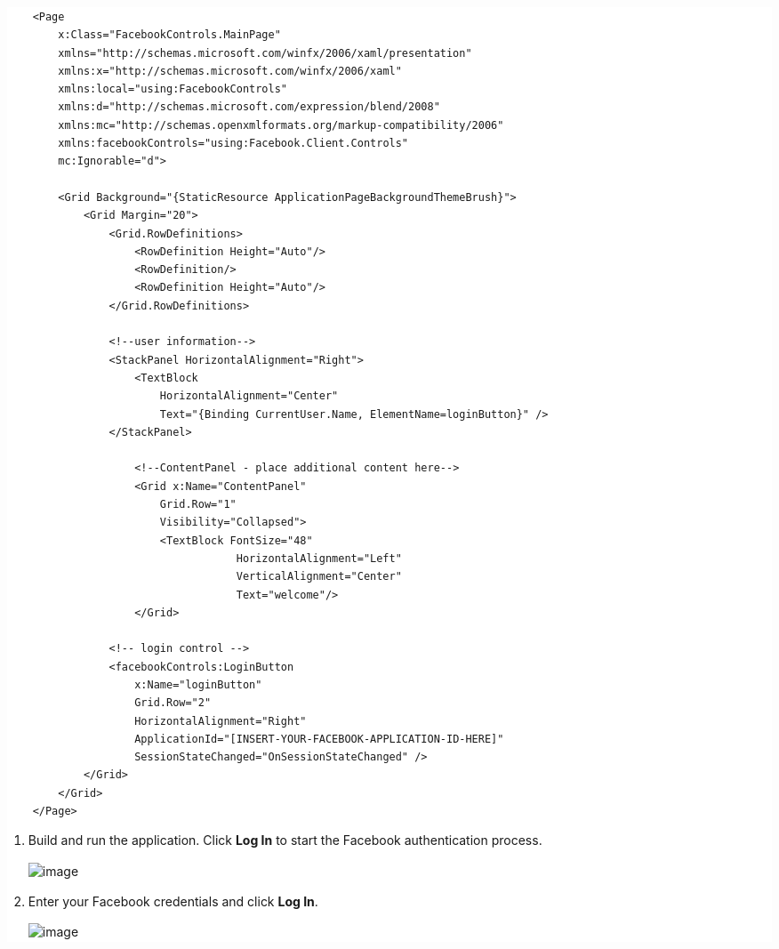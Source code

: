 		<Page
			x:Class="FacebookControls.MainPage"
			xmlns="http://schemas.microsoft.com/winfx/2006/xaml/presentation"
			xmlns:x="http://schemas.microsoft.com/winfx/2006/xaml"
			xmlns:local="using:FacebookControls"
			xmlns:d="http://schemas.microsoft.com/expression/blend/2008"
			xmlns:mc="http://schemas.openxmlformats.org/markup-compatibility/2006"
			xmlns:facebookControls="using:Facebook.Client.Controls"
			mc:Ignorable="d">
		
			<Grid Background="{StaticResource ApplicationPageBackgroundThemeBrush}">
				<Grid Margin="20">
					<Grid.RowDefinitions>
						<RowDefinition Height="Auto"/>
						<RowDefinition/>
						<RowDefinition Height="Auto"/>
					</Grid.RowDefinitions>
		
					<!--user information-->
					<StackPanel HorizontalAlignment="Right">
						<TextBlock 
							HorizontalAlignment="Center"
							Text="{Binding CurrentUser.Name, ElementName=loginButton}" />
					</StackPanel>
					
						<!--ContentPanel - place additional content here-->
						<Grid x:Name="ContentPanel" 
							Grid.Row="1"
							Visibility="Collapsed">
							<TextBlock FontSize="48" 
										HorizontalAlignment="Left" 
										VerticalAlignment="Center" 
										Text="welcome"/>
						</Grid>
		
					<!-- login control -->
					<facebookControls:LoginButton 
						x:Name="loginButton" 
						Grid.Row="2" 
						HorizontalAlignment="Right" 
						ApplicationId="[INSERT-YOUR-FACEBOOK-APPLICATION-ID-HERE]"
						SessionStateChanged="OnSessionStateChanged" />
				</Grid>
			</Grid>
		</Page>
	
1.	Build and run the application. Click **Log In** to start the Facebook authentication process. 
 
	![image](images/image9.png)

1.	Enter your Facebook credentials and click **Log In**.
 
	![image](images/image10.png)

